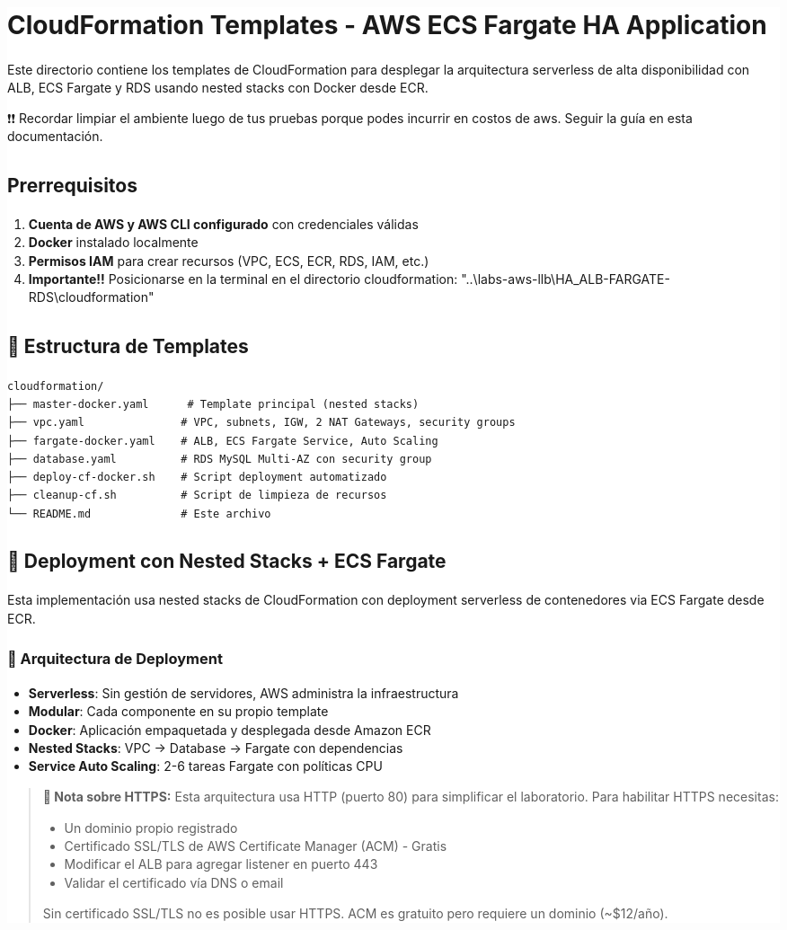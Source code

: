 # CloudFormation Templates - AWS ECS Fargate HA Application

Este directorio contiene los templates de CloudFormation para desplegar la arquitectura serverless de alta disponibilidad con ALB, ECS Fargate y RDS usando nested stacks con Docker desde ECR.

❗❗ Recordar limpiar el ambiente luego de tus pruebas porque podes incurrir en costos de aws. Seguir la guía en esta documentación.

## Prerrequisitos

1. **Cuenta de AWS y AWS CLI configurado** con credenciales válidas
2. **Docker** instalado localmente
3. **Permisos IAM** para crear recursos (VPC, ECS, ECR, RDS, IAM, etc.)
4. **Importante!!**
Posicionarse en la terminal en el directorio cloudformation: "..\labs-aws-llb\HA_ALB-FARGATE-RDS\cloudformation"

## 📁 Estructura de Templates

```
cloudformation/
├── master-docker.yaml      # Template principal (nested stacks)
├── vpc.yaml               # VPC, subnets, IGW, 2 NAT Gateways, security groups
├── fargate-docker.yaml    # ALB, ECS Fargate Service, Auto Scaling
├── database.yaml          # RDS MySQL Multi-AZ con security group
├── deploy-cf-docker.sh    # Script deployment automatizado
├── cleanup-cf.sh          # Script de limpieza de recursos
└── README.md              # Este archivo
```

## 🚀 Deployment con Nested Stacks + ECS Fargate

Esta implementación usa nested stacks de CloudFormation con deployment serverless de contenedores via ECS Fargate desde ECR.

### 🏧 Arquitectura de Deployment

- **Serverless**: Sin gestión de servidores, AWS administra la infraestructura
- **Modular**: Cada componente en su propio template
- **Docker**: Aplicación empaquetada y desplegada desde Amazon ECR
- **Nested Stacks**: VPC → Database → Fargate con dependencias
- **Service Auto Scaling**: 2-6 tareas Fargate con políticas CPU

> **📝 Nota sobre HTTPS:** Esta arquitectura usa HTTP (puerto 80) para simplificar el laboratorio. Para habilitar HTTPS necesitas:
> - Un dominio propio registrado
> - Certificado SSL/TLS de AWS Certificate Manager (ACM) - Gratis
> - Modificar el ALB para agregar listener en puerto 443
> - Validar el certificado vía DNS o email
> 
> Sin certificado SSL/TLS no es posible usar HTTPS. ACM es gratuito pero requiere un dominio (~$12/año).
